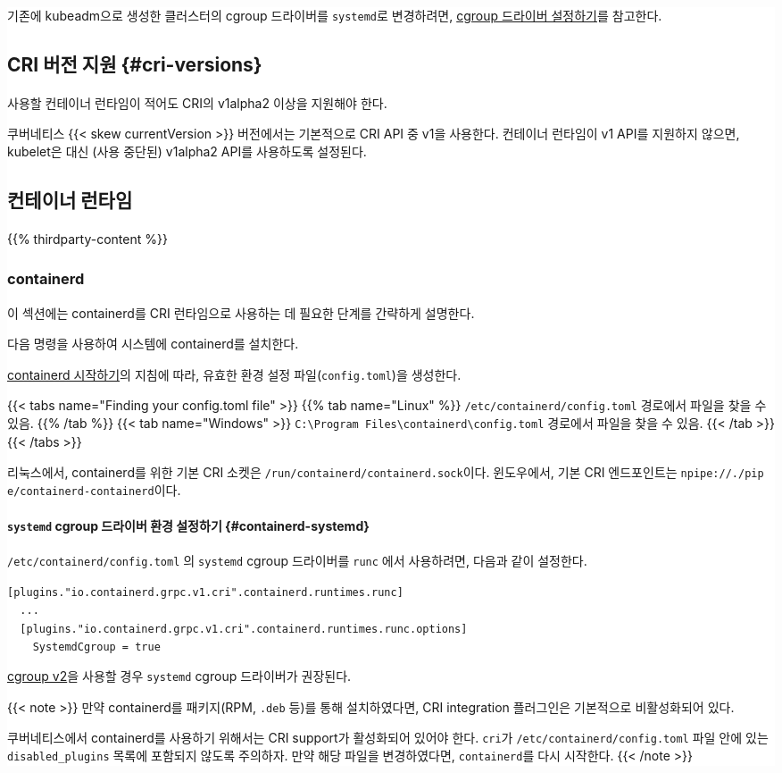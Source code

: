 기존에 kubeadm으로 생성한 클러스터의 cgroup 드라이버를 `systemd`로 변경하려면,
[cgroup 드라이버 설정하기](/docs/tasks/administer-cluster/kubeadm/configure-cgroup-driver/)를 참고한다.

## CRI 버전 지원 {#cri-versions}

사용할 컨테이너 런타임이 적어도 CRI의 v1alpha2 이상을 지원해야 한다.

쿠버네티스 {{< skew currentVersion >}} 버전에서는 기본적으로 CRI API 중 v1을 사용한다.
컨테이너 런타임이 v1 API를 지원하지 않으면,
kubelet은 대신 (사용 중단된) v1alpha2 API를 사용하도록 설정된다.

## 컨테이너 런타임

{{% thirdparty-content %}}

### containerd

이 섹션에는 containerd를 CRI 런타임으로 사용하는 데 필요한 단계를 간략하게 설명한다.

다음 명령을 사용하여 시스템에 containerd를 설치한다.

[containerd 시작하기](https://github.com/containerd/containerd/blob/main/docs/getting-started.md)의 지침에 따라, 유효한 환경 설정 파일(`config.toml`)을 생성한다.

{{< tabs name="Finding your config.toml file" >}}
{{% tab name="Linux" %}}
`/etc/containerd/config.toml` 경로에서 파일을 찾을 수 있음.
{{% /tab %}}
{{< tab name="Windows" >}}
`C:\Program Files\containerd\config.toml` 경로에서 파일을 찾을 수 있음.
{{< /tab >}}
{{< /tabs >}}

리눅스에서, containerd를 위한 기본 CRI 소켓은 `/run/containerd/containerd.sock`이다.
윈도우에서, 기본 CRI 엔드포인트는 `npipe://./pipe/containerd-containerd`이다.

#### `systemd` cgroup 드라이버 환경 설정하기 {#containerd-systemd}

`/etc/containerd/config.toml` 의 `systemd` cgroup 드라이버를 `runc` 에서 사용하려면, 다음과 같이 설정한다.

```
[plugins."io.containerd.grpc.v1.cri".containerd.runtimes.runc]
  ...
  [plugins."io.containerd.grpc.v1.cri".containerd.runtimes.runc.options]
    SystemdCgroup = true
```

[cgroup v2](/docs/concepts/architecture/cgroups)을 사용할 경우 `systemd` cgroup 드라이버가 권장된다.

{{< note >}}
만약 containerd를 패키지(RPM, `.deb` 등)를 통해 설치하였다면,
CRI integration 플러그인은 기본적으로 비활성화되어 있다.

쿠버네티스에서 containerd를 사용하기 위해서는 CRI support가 활성화되어 있어야 한다.
`cri`가 `/etc/containerd/config.toml` 파일 안에 있는 `disabled_plugins` 목록에 포함되지 않도록 주의하자.
만약 해당 파일을 변경하였다면, `containerd`를 다시 시작한다.
{{< /note >}}

